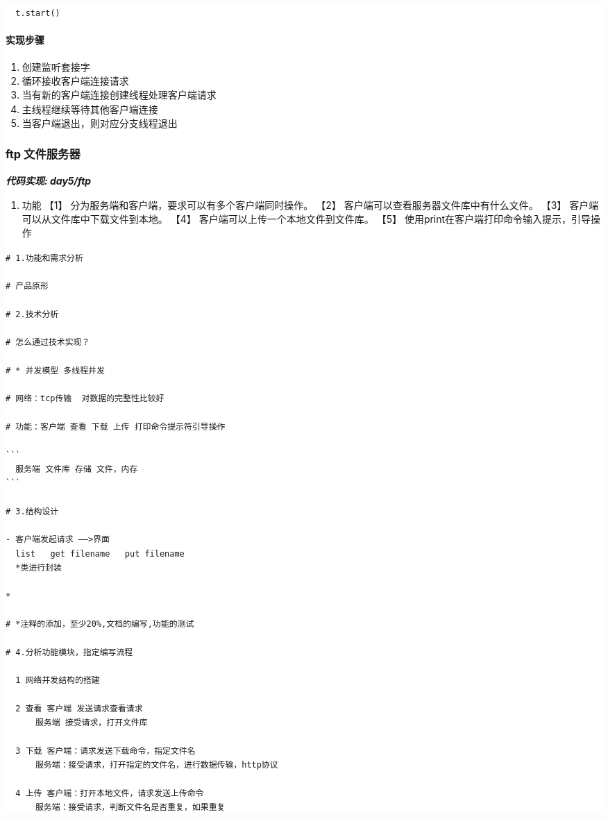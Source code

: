 ```
  t.start()
```




#### 实现步骤

1. 创建监听套接字
2. 循环接收客户端连接请求
3. 当有新的客户端连接创建线程处理客户端请求
4. 主线程继续等待其他客户端连接
5. 当客户端退出，则对应分支线程退出


### ftp 文件服务器

***代码实现: day5/ftp***


1. 功能 
	【1】 分为服务端和客户端，要求可以有多个客户端同时操作。
	【2】 客户端可以查看服务器文件库中有什么文件。
	【3】 客户端可以从文件库中下载文件到本地。
	【4】 客户端可以上传一个本地文件到文件库。
	【5】 使用print在客户端打印命令输入提示，引导操作
```
# 1.功能和需求分析

# 产品原形

# 2.技术分析

# 怎么通过技术实现？

# * 并发模型 多线程并发

# 网络：tcp传输  对数据的完整性比较好

# 功能：客户端 查看 下载 上传 打印命令提示符引导操作

​```
  服务端 文件库 存储 文件，内存
​```

# 3.结构设计

- 客户端发起请求 ——>界面
  list   get filename   put filename
  *类进行封装

*

# *注释的添加，至少20%,文档的编写,功能的测试

# 4.分析功能模块，指定编写流程

  1 网络并发结构的搭建

  2 查看 客户端 发送请求查看请求
      服务端 接受请求，打开文件库

  3 下载 客户端：请求发送下载命令，指定文件名
      服务端：接受请求，打开指定的文件名，进行数据传输，http协议

  4 上传 客户端：打开本地文件，请求发送上传命令
      服务端：接受请求，判断文件名是否重复，如果重复
```